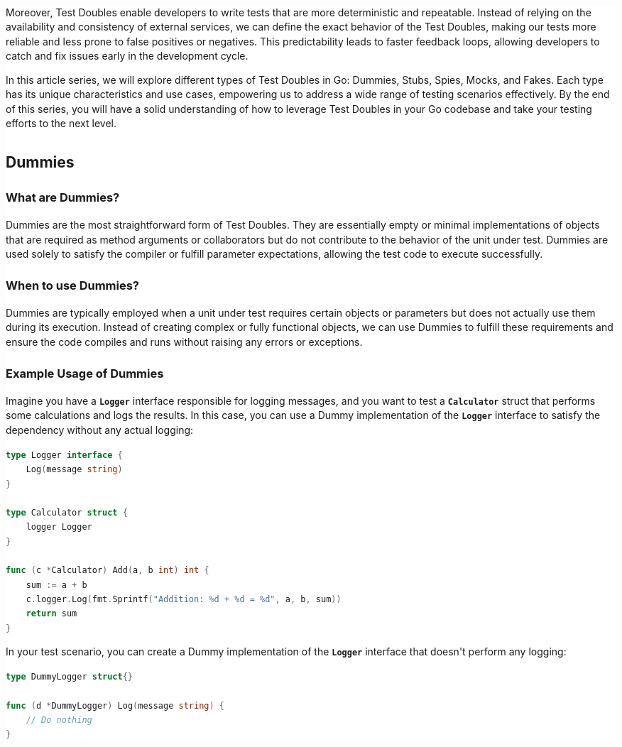 Moreover, Test Doubles enable developers to write tests that are more deterministic and repeatable. Instead of relying on the availability and consistency of external services, we can define the exact behavior of the Test Doubles, making our tests more reliable and less prone to false positives or negatives. This predictability leads to faster feedback loops, allowing developers to catch and fix issues early in the development cycle.

In this article series, we will explore different types of Test Doubles in Go: Dummies, Stubs, Spies, Mocks, and Fakes. Each type has its unique characteristics and use cases, empowering us to address a wide range of testing scenarios effectively. By the end of this series, you will have a solid understanding of how to leverage Test Doubles in your Go codebase and take your testing efforts to the next level.

## Dummies
### What are Dummies?
Dummies are the most straightforward form of Test Doubles. They are essentially empty or minimal implementations of objects that are required as method arguments or collaborators but do not contribute to the behavior of the unit under test. Dummies are used solely to satisfy the compiler or fulfill parameter expectations, allowing the test code to execute successfully.

### When to use Dummies?
Dummies are typically employed when a unit under test requires certain objects or parameters but does not actually use them during its execution. Instead of creating complex or fully functional objects, we can use Dummies to fulfill these requirements and ensure the code compiles and runs without raising any errors or exceptions.

### Example Usage of Dummies
Imagine you have a **`Logger`** interface responsible for logging messages, and you want to test a **`Calculator`** struct that performs some calculations and logs the results. In this case, you can use a Dummy implementation of the **`Logger`** interface to satisfy the dependency without any actual logging:

```go
type Logger interface {
    Log(message string)
}

type Calculator struct {
    logger Logger
}

func (c *Calculator) Add(a, b int) int {
    sum := a + b
    c.logger.Log(fmt.Sprintf("Addition: %d + %d = %d", a, b, sum))
    return sum
}
```

In your test scenario, you can create a Dummy implementation of the **`Logger`** interface that doesn't perform any logging:

```go
type DummyLogger struct{}

func (d *DummyLogger) Log(message string) {
    // Do nothing
}
```
